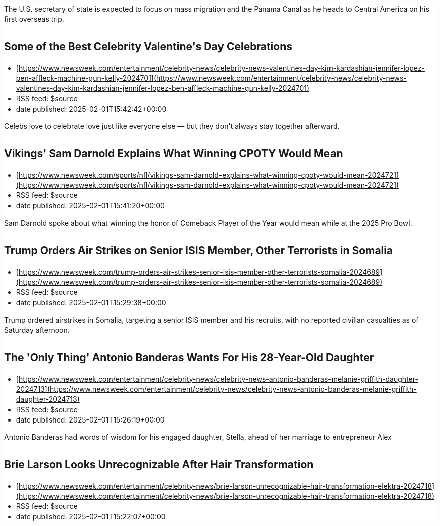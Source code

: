 The U.S. secretary of state is expected to focus on mass migration and the Panama Canal as he heads to Central America on his first overseas trip.

## Some of the Best Celebrity Valentine's Day Celebrations
 - [https://www.newsweek.com/entertainment/celebrity-news/celebrity-news-valentines-day-kim-kardashian-jennifer-lopez-ben-affleck-machine-gun-kelly-2024701](https://www.newsweek.com/entertainment/celebrity-news/celebrity-news-valentines-day-kim-kardashian-jennifer-lopez-ben-affleck-machine-gun-kelly-2024701)
 - RSS feed: $source
 - date published: 2025-02-01T15:42:42+00:00

Celebs love to celebrate love just like everyone else — but they don't always stay together afterward.

## Vikings' Sam Darnold Explains What Winning CPOTY Would Mean
 - [https://www.newsweek.com/sports/nfl/vikings-sam-darnold-explains-what-winning-cpoty-would-mean-2024721](https://www.newsweek.com/sports/nfl/vikings-sam-darnold-explains-what-winning-cpoty-would-mean-2024721)
 - RSS feed: $source
 - date published: 2025-02-01T15:41:20+00:00

Sam Darnold spoke about what winning the honor of Comeback Player of the Year would mean while at the 2025 Pro Bowl.

## Trump Orders Air Strikes on Senior ISIS Member, Other Terrorists in Somalia
 - [https://www.newsweek.com/trump-orders-air-strikes-senior-isis-member-other-terrorists-somalia-2024689](https://www.newsweek.com/trump-orders-air-strikes-senior-isis-member-other-terrorists-somalia-2024689)
 - RSS feed: $source
 - date published: 2025-02-01T15:29:38+00:00

Trump ordered airstrikes in Somalia, targeting a senior ISIS member and his recruits, with no reported civilian casualties as of Saturday afternoon.

## The 'Only Thing' Antonio Banderas Wants For His 28-Year-Old Daughter
 - [https://www.newsweek.com/entertainment/celebrity-news/celebrity-news-antonio-banderas-melanie-griffith-daughter-2024713](https://www.newsweek.com/entertainment/celebrity-news/celebrity-news-antonio-banderas-melanie-griffith-daughter-2024713)
 - RSS feed: $source
 - date published: 2025-02-01T15:26:19+00:00

Antonio Banderas had words of wisdom for his engaged daughter, Stella, ahead of her marriage to entrepreneur Alex

## Brie Larson Looks Unrecognizable After Hair Transformation
 - [https://www.newsweek.com/entertainment/celebrity-news/brie-larson-unrecognizable-hair-transformation-elektra-2024718](https://www.newsweek.com/entertainment/celebrity-news/brie-larson-unrecognizable-hair-transformation-elektra-2024718)
 - RSS feed: $source
 - date published: 2025-02-01T15:22:07+00:00
